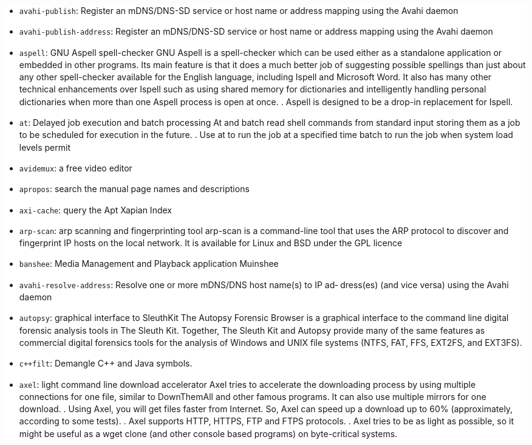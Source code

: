 
- `avahi-publish`: Register an mDNS/DNS-SD service or host name or
   address mapping using the Avahi daemon
- `avahi-publish-address`: Register an mDNS/DNS-SD service or host name or
   address mapping using the Avahi daemon
- `aspell`:  GNU Aspell spell-checker
 GNU Aspell is a spell-checker which can be used either as a standalone
 application or embedded in other programs.  Its main feature is that it
 does a much better job of suggesting possible spellings than just about
 any other spell-checker available for the English language, including
 Ispell and Microsoft Word.  It also has many other technical
 enhancements over Ispell such as using shared memory for dictionaries
 and intelligently handling personal dictionaries when more than one
 Aspell process is open at once.
 .
 Aspell is designed to be a drop-in replacement for Ispell.


- `at`:  Delayed job execution and batch processing
 At and batch read shell commands from standard input
 storing them as a job to be scheduled for execution in the
 future.
 .
 Use
  at    to run the job at a specified time
  batch to run the job when system load levels permit


- `avidemux`: a free video editor
- `apropos`: search the manual page names and descriptions
- `axi-cache`: query the Apt Xapian Index
- `arp-scan`:  arp scanning and fingerprinting tool
 arp-scan is a command-line tool that uses the ARP protocol to discover and
 fingerprint IP hosts on the local network. It is available for Linux and BSD
 under the GPL licence


- `banshee`: Media Management and Playback application  Muinshee
- `avahi-resolve-address`: Resolve  one  or more mDNS/DNS host name(s) to IP ad‐
   dress(es) (and vice versa) using the Avahi daemon
- `autopsy`:  graphical interface to SleuthKit
 The Autopsy Forensic Browser is a graphical interface to the command line
 digital forensic analysis tools in The Sleuth Kit. Together, The Sleuth Kit
 and Autopsy provide many of the same features as commercial digital forensics
 tools for the analysis of Windows and UNIX file systems (NTFS, FAT, FFS,
 EXT2FS, and EXT3FS).


- `c++filt`: Demangle C++ and Java symbols.
- `axel`:  light command line download accelerator
 Axel tries to accelerate the downloading process by using multiple
 connections for one file, similar to DownThemAll and other famous
 programs. It can also use multiple mirrors for one download.
 .
 Using Axel, you will get files faster from Internet. So, Axel can
 speed up a download up to 60% (approximately, according to some tests).
 .
 Axel supports HTTP, HTTPS, FTP and FTPS protocols.
 .
 Axel tries to be as light as possible, so it might be useful as a
 wget clone (and other console based programs) on byte-critical systems.

